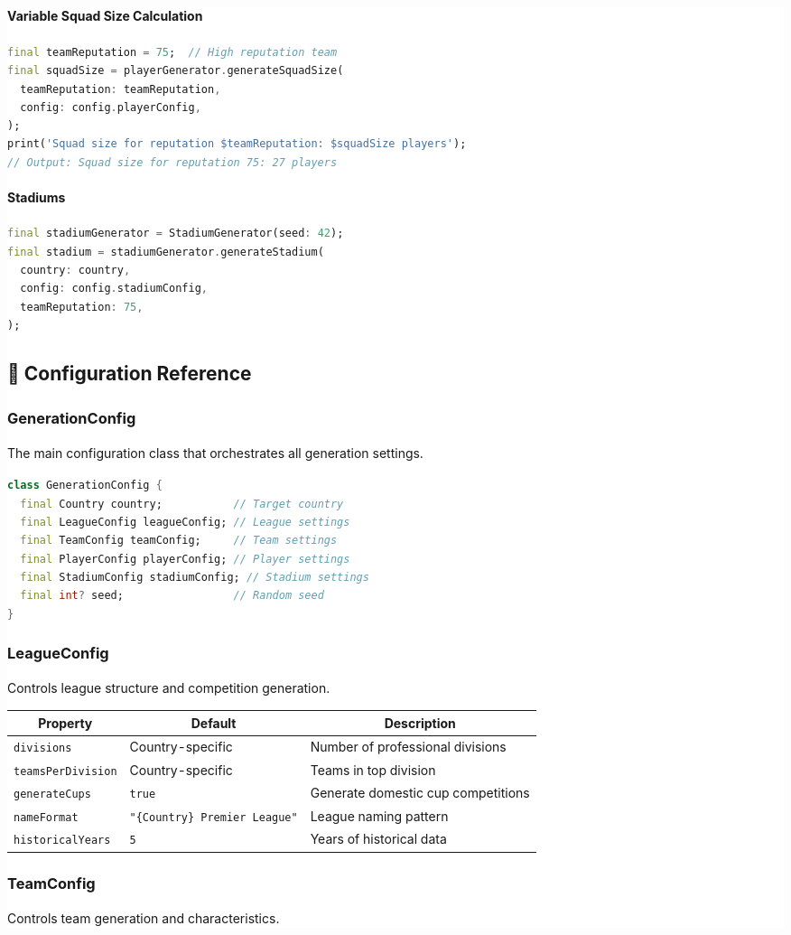 #### Variable Squad Size Calculation
```dart
final teamReputation = 75;  // High reputation team
final squadSize = playerGenerator.generateSquadSize(
  teamReputation: teamReputation,
  config: config.playerConfig,
);
print('Squad size for reputation $teamReputation: $squadSize players');
// Output: Squad size for reputation 75: 27 players
```

#### Stadiums
```dart
final stadiumGenerator = StadiumGenerator(seed: 42);
final stadium = stadiumGenerator.generateStadium(
  country: country,
  config: config.stadiumConfig,
  teamReputation: 75,
);
```

## 🔧 Configuration Reference

### GenerationConfig
The main configuration class that orchestrates all generation settings.

```dart
class GenerationConfig {
  final Country country;           // Target country
  final LeagueConfig leagueConfig; // League settings
  final TeamConfig teamConfig;     // Team settings
  final PlayerConfig playerConfig; // Player settings
  final StadiumConfig stadiumConfig; // Stadium settings
  final int? seed;                 // Random seed
}
```

### LeagueConfig
Controls league structure and competition generation.

| Property | Default | Description |
|----------|---------|-------------|
| `divisions` | Country-specific | Number of professional divisions |
| `teamsPerDivision` | Country-specific | Teams in top division |
| `generateCups` | `true` | Generate domestic cup competitions |
| `nameFormat` | `"{Country} Premier League"` | League naming pattern |
| `historicalYears` | `5` | Years of historical data |

### TeamConfig
Controls team generation and characteristics.
